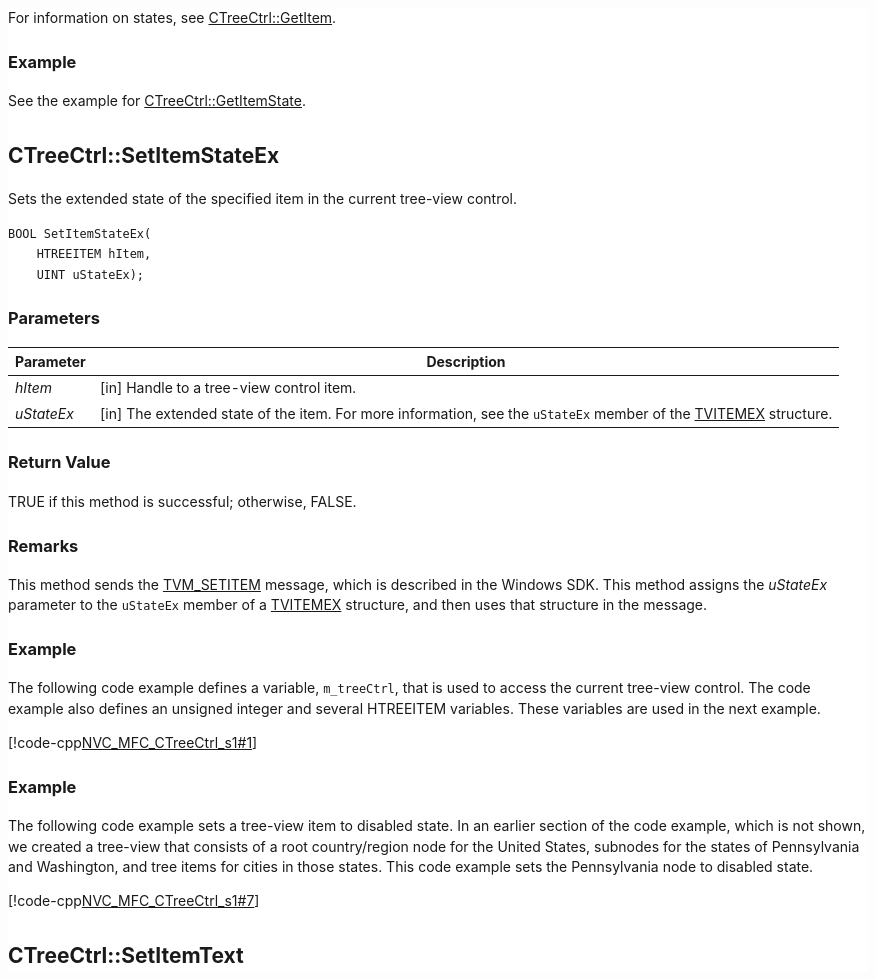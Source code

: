 For information on states, see [CTreeCtrl::GetItem](#getitem).

### Example

  See the example for [CTreeCtrl::GetItemState](#getitemstate).

##  <a name="setitemstateex"></a>  CTreeCtrl::SetItemStateEx

Sets the extended state of the specified item in the current tree-view control.

```
BOOL SetItemStateEx(
    HTREEITEM hItem,
    UINT uStateEx);
```

### Parameters

|Parameter|Description|
|---------------|-----------------|
|*hItem*|[in] Handle to a tree-view control item.|
|*uStateEx*|[in] The extended state of the item. For more information, see the `uStateEx` member of the [TVITEMEX](/windows/desktop/api/commctrl/ns-commctrl-tagtvitemexa) structure.|

### Return Value

TRUE if this method is successful; otherwise, FALSE.

### Remarks

This method sends the [TVM_SETITEM](/windows/desktop/Controls/tvm-setitem) message, which is described in the Windows SDK. This method assigns the *uStateEx* parameter to the `uStateEx` member of a [TVITEMEX](/windows/desktop/api/commctrl/ns-commctrl-tagtvitemexa) structure, and then uses that structure in the message.

### Example

The following code example defines a variable, `m_treeCtrl`, that is used to access the current tree-view control. The code example also defines an unsigned integer and several HTREEITEM variables. These variables are used in the next example.

[!code-cpp[NVC_MFC_CTreeCtrl_s1#1](../../mfc/reference/codesnippet/cpp/ctreectrl-class_17.h)]

### Example

The following code example sets a tree-view item to disabled state. In an earlier section of the code example, which is not shown, we created a tree-view that consists of a root country/region node for the United States, subnodes for the states of Pennsylvania and Washington, and tree items for cities in those states. This code example sets the Pennsylvania node to disabled state.

[!code-cpp[NVC_MFC_CTreeCtrl_s1#7](../../mfc/reference/codesnippet/cpp/ctreectrl-class_41.cpp)]

##  <a name="setitemtext"></a>  CTreeCtrl::SetItemText
